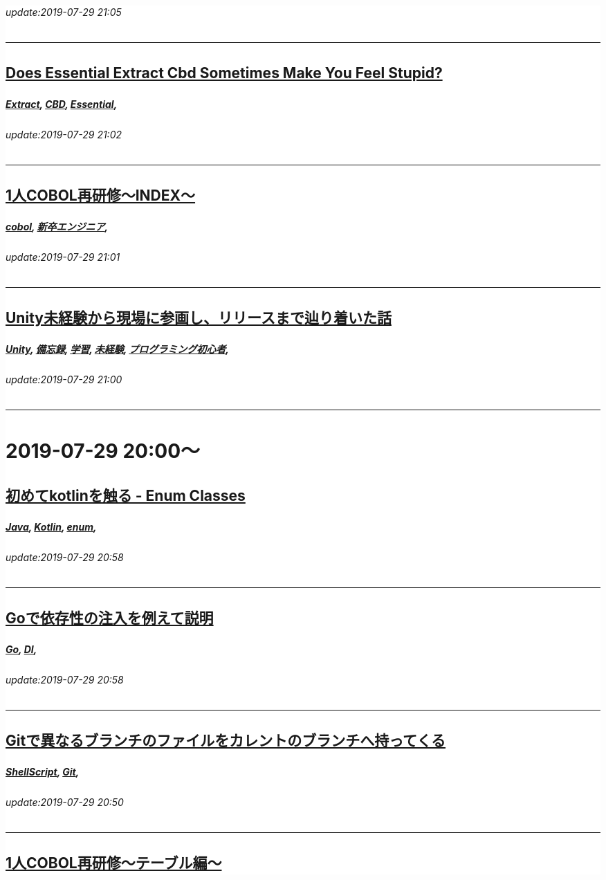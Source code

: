 ###### update:2019-07-29 21:05
---
## [    Does Essential Extract Cbd Sometimes Make You Feel Stupid?](https://qiita.com/Robertropw/items/001f77991b098c5b5ee2)
##### [Extract](https://qiita.com/tags/Extract), [CBD](https://qiita.com/tags/CBD), [Essential](https://qiita.com/tags/Essential), 
###### update:2019-07-29 21:02
---
## [1人COBOL再研修〜INDEX〜](https://qiita.com/zama_8722/items/be4eaa808243a406cc97)
##### [cobol](https://qiita.com/tags/cobol), [新卒エンジニア](https://qiita.com/tags/新卒エンジニア), 
###### update:2019-07-29 21:01
---
## [Unity未経験から現場に参画し、リリースまで辿り着いた話](https://qiita.com/hiesiea/items/b714a759b5632fb90b89)
##### [Unity](https://qiita.com/tags/Unity), [備忘録](https://qiita.com/tags/備忘録), [学習](https://qiita.com/tags/学習), [未経験](https://qiita.com/tags/未経験), [プログラミング初心者](https://qiita.com/tags/プログラミング初心者), 
###### update:2019-07-29 21:00
---




# 2019-07-29 20:00～
## [初めてkotlinを触る - Enum Classes](https://qiita.com/alingogo/items/5200b0862e8a1edfcce9)
##### [Java](https://qiita.com/tags/Java), [Kotlin](https://qiita.com/tags/Kotlin), [enum](https://qiita.com/tags/enum), 
###### update:2019-07-29 20:58
---
## [Goで依存性の注入を例えて説明](https://qiita.com/lostfind/items/cae2bca46d903bea167c)
##### [Go](https://qiita.com/tags/Go), [DI](https://qiita.com/tags/DI), 
###### update:2019-07-29 20:58
---
## [Gitで異なるブランチのファイルをカレントのブランチへ持ってくる](https://qiita.com/masakuni-ito/items/126179262f8e09800fae)
##### [ShellScript](https://qiita.com/tags/ShellScript), [Git](https://qiita.com/tags/Git), 
###### update:2019-07-29 20:50
---
## [1人COBOL再研修〜テーブル編〜](https://qiita.com/zama_8722/items/1e98148d1278c450c469)